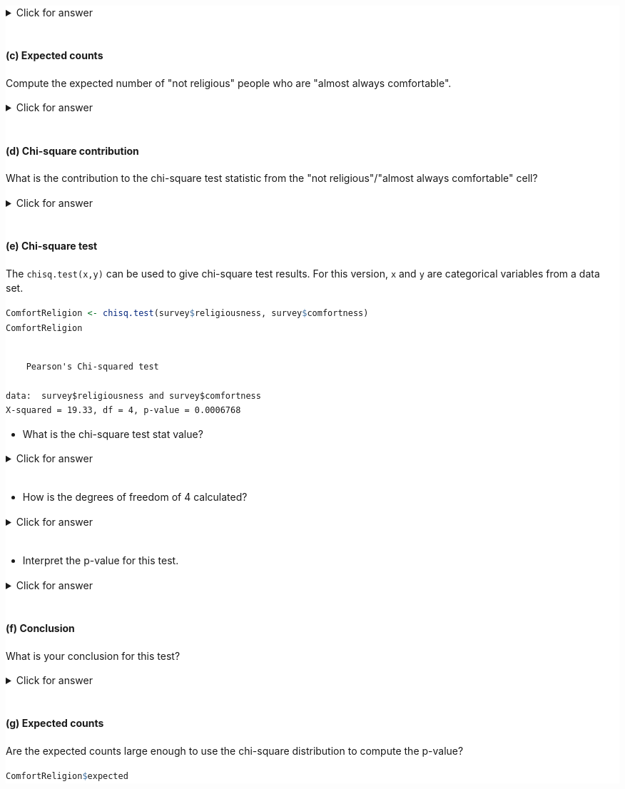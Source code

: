 
<details><summary><red>Click for answer</red></summary></details><br>

#### (c) Expected counts

Compute the expected number of "not religious" people who are "almost always comfortable".

<details><summary><red>Click for answer</red></summary></details><br>


#### (d) Chi-square contribution

What is the contribution to the chi-square test statistic from the "not religious"/"almost always comfortable" cell?

<details><summary><red>Click for answer</red></summary></details><br>


#### (e) Chi-square test

The `chisq.test(x,y)` can be used to give chi-square test results. For this version, `x` and `y` are categorical variables from a data set.


```r
ComfortReligion <- chisq.test(survey$religiousness, survey$comfortness)
ComfortReligion
```

```

	Pearson's Chi-squared test

data:  survey$religiousness and survey$comfortness
X-squared = 19.33, df = 4, p-value = 0.0006768
```

- What is the chi-square test stat value?

<details><summary><red>Click for answer</red></summary></details><br>

- How is the degrees of freedom of 4 calculated?

<details><summary><red>Click for answer</red></summary></details><br>

- Interpret the p-value for this test.

<details><summary><red>Click for answer</red></summary></details><br>

#### (f) Conclusion

What is your conclusion for this test?

<details><summary><red>Click for answer</red></summary></details><br>

#### (g) Expected counts

Are the expected counts large enough to use the chi-square distribution to compute the p-value?


```r
ComfortReligion$expected
```
